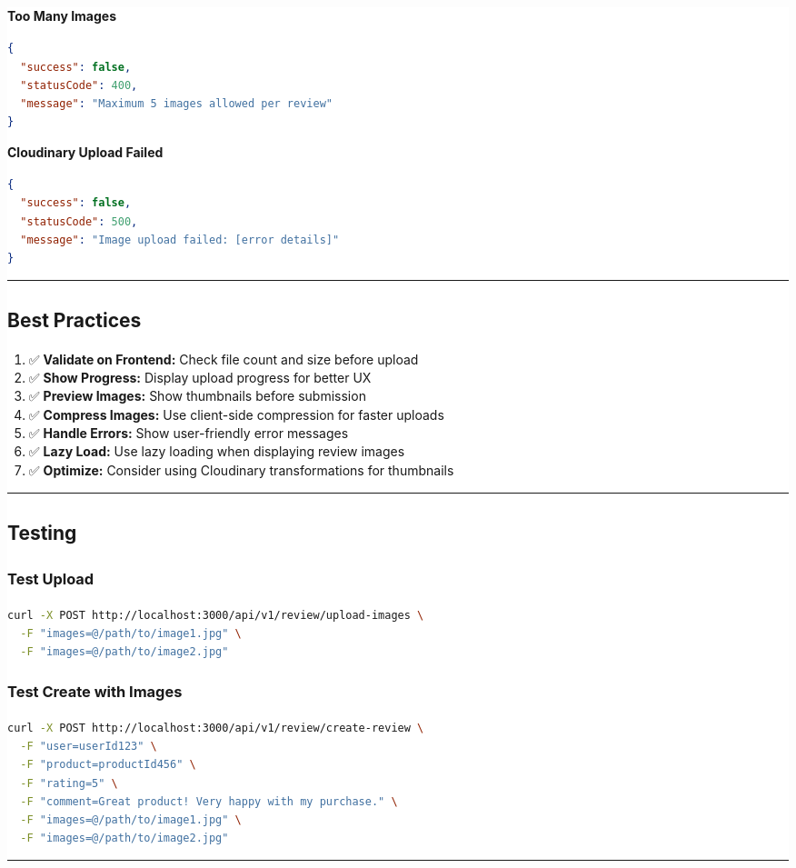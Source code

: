 **Too Many Images**

```json
{
  "success": false,
  "statusCode": 400,
  "message": "Maximum 5 images allowed per review"
}
```

**Cloudinary Upload Failed**

```json
{
  "success": false,
  "statusCode": 500,
  "message": "Image upload failed: [error details]"
}
```

---

## Best Practices

1. ✅ **Validate on Frontend:** Check file count and size before upload
2. ✅ **Show Progress:** Display upload progress for better UX
3. ✅ **Preview Images:** Show thumbnails before submission
4. ✅ **Compress Images:** Use client-side compression for faster uploads
5. ✅ **Handle Errors:** Show user-friendly error messages
6. ✅ **Lazy Load:** Use lazy loading when displaying review images
7. ✅ **Optimize:** Consider using Cloudinary transformations for thumbnails

---

## Testing

### Test Upload

```bash
curl -X POST http://localhost:3000/api/v1/review/upload-images \
  -F "images=@/path/to/image1.jpg" \
  -F "images=@/path/to/image2.jpg"
```

### Test Create with Images

```bash
curl -X POST http://localhost:3000/api/v1/review/create-review \
  -F "user=userId123" \
  -F "product=productId456" \
  -F "rating=5" \
  -F "comment=Great product! Very happy with my purchase." \
  -F "images=@/path/to/image1.jpg" \
  -F "images=@/path/to/image2.jpg"
```

---